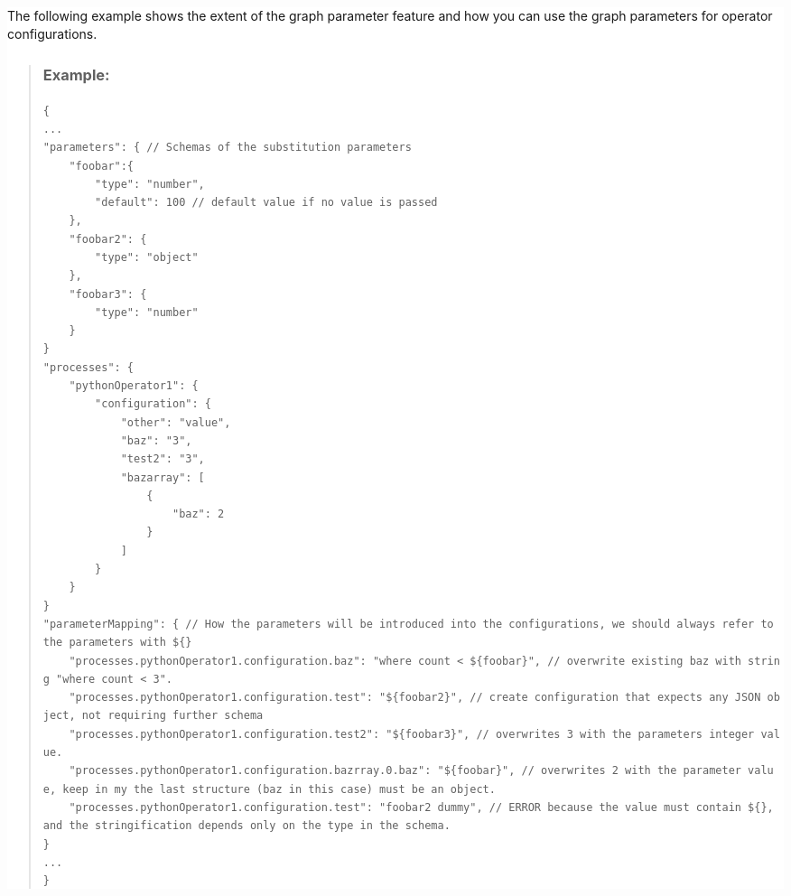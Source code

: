 
The following example shows the extent of the graph parameter feature and how you can use the graph parameters for operator configurations.

> ### Example:  
> ```
> {
> ...
> "parameters": { // Schemas of the substitution parameters
>     "foobar":{
>         "type": "number",
>         "default": 100 // default value if no value is passed
>     },
>     "foobar2": {
>         "type": "object"
>     },
>     "foobar3": {
>         "type": "number"
>     }
> }
> "processes": {
>     "pythonOperator1": {
>         "configuration": {
>             "other": "value",
>             "baz": "3",
>             "test2": "3",
>             "bazarray": [
>                 {
>                     "baz": 2
>                 }
>             ]
>         }
>     }
> }
> "parameterMapping": { // How the parameters will be introduced into the configurations, we should always refer to the parameters with ${}
>     "processes.pythonOperator1.configuration.baz": "where count < ${foobar}", // overwrite existing baz with string "where count < 3".
>     "processes.pythonOperator1.configuration.test": "${foobar2}", // create configuration that expects any JSON object, not requiring further schema
>     "processes.pythonOperator1.configuration.test2": "${foobar3}", // overwrites 3 with the parameters integer value.
>     "processes.pythonOperator1.configuration.bazrray.0.baz": "${foobar}", // overwrites 2 with the parameter value, keep in my the last structure (baz in this case) must be an object.
>     "processes.pythonOperator1.configuration.test": "foobar2 dummy", // ERROR because the value must contain ${}, and the stringification depends only on the type in the schema. 
> }
> ...
> }
> ```


